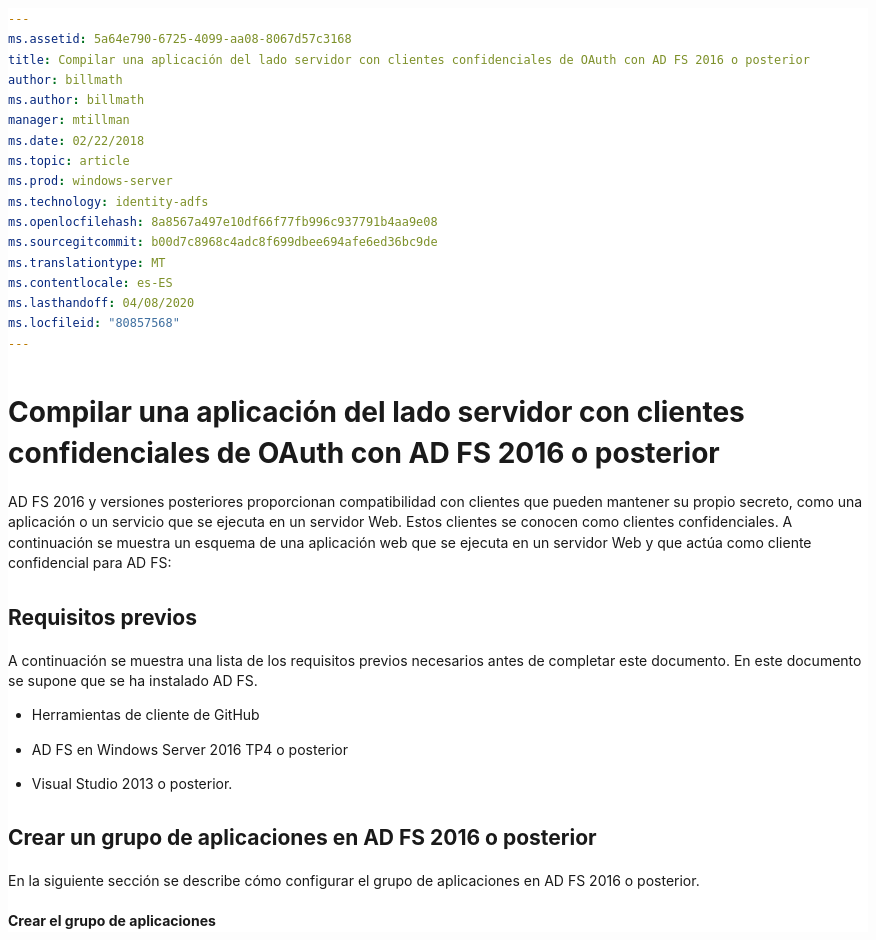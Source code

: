 ```yaml
---
ms.assetid: 5a64e790-6725-4099-aa08-8067d57c3168
title: Compilar una aplicación del lado servidor con clientes confidenciales de OAuth con AD FS 2016 o posterior
author: billmath
ms.author: billmath
manager: mtillman
ms.date: 02/22/2018
ms.topic: article
ms.prod: windows-server
ms.technology: identity-adfs
ms.openlocfilehash: 8a8567a497e10df66f77fb996c937791b4aa9e08
ms.sourcegitcommit: b00d7c8968c4adc8f699dbee694afe6ed36bc9de
ms.translationtype: MT
ms.contentlocale: es-ES
ms.lasthandoff: 04/08/2020
ms.locfileid: "80857568"
---
```

# <a name="build-a-server-side-application-using-oauth-confidential-clients-with-ad-fs-2016-or-later"></a>Compilar una aplicación del lado servidor con clientes confidenciales de OAuth con AD FS 2016 o posterior


AD FS 2016 y versiones posteriores proporcionan compatibilidad con clientes que pueden mantener su propio secreto, como una aplicación o un servicio que se ejecuta en un servidor Web.  Estos clientes se conocen como clientes confidenciales.
A continuación se muestra un esquema de una aplicación web que se ejecuta en un servidor Web y que actúa como cliente confidencial para AD FS:  

## <a name="pre-requisites"></a>Requisitos previos  
A continuación se muestra una lista de los requisitos previos necesarios antes de completar este documento. En este documento se supone que se ha instalado AD FS.  

-   Herramientas de cliente de GitHub  

-   AD FS en Windows Server 2016 TP4 o posterior  

-   Visual Studio 2013 o posterior.  

## <a name="create-an-application-group-in-ad-fs-2016-or-later"></a>Crear un grupo de aplicaciones en AD FS 2016 o posterior
En la siguiente sección se describe cómo configurar el grupo de aplicaciones en AD FS 2016 o posterior.  

#### <a name="create-the-application-group"></a>Crear el grupo de aplicaciones  
